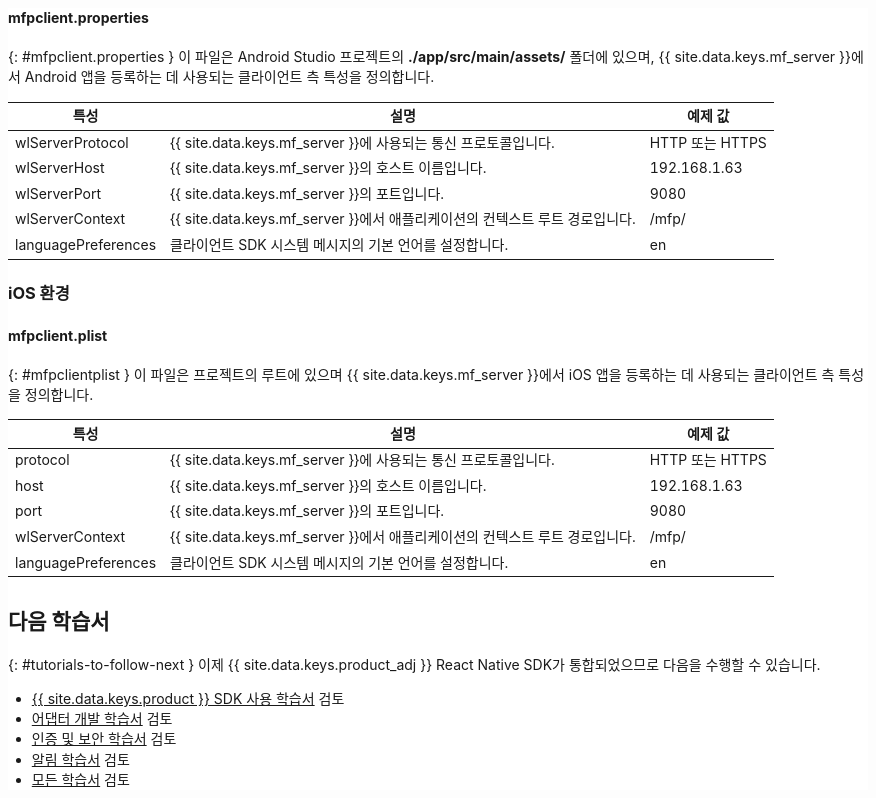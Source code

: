 #### mfpclient.properties
{: #mfpclient.properties }
이 파일은 Android Studio 프로젝트의 **./app/src/main/assets/** 폴더에 있으며, {{ site.data.keys.mf_server }}에서 Android 앱을 등록하는 데 사용되는 클라이언트 측 특성을 정의합니다.

| 특성            | 설명                                                         | 예제 값 |
|---------------------|---------------------------------------------------------------------|----------------|
| wlServerProtocol    | {{ site.data.keys.mf_server }}에 사용되는 통신 프로토콜입니다.             | HTTP 또는 HTTPS  |
| wlServerHost        | {{ site.data.keys.mf_server }}의 호스트 이름입니다.                            | 192.168.1.63   |
| wlServerPort        | {{ site.data.keys.mf_server }}의 포트입니다.                                 | 9080           |
| wlServerContext     | {{ site.data.keys.mf_server }}에서 애플리케이션의 컨텍스트 루트 경로입니다. | /mfp/          |
| languagePreferences | 클라이언트 SDK 시스템 메시지의 기본 언어를 설정합니다.           | en             |


### iOS 환경

#### mfpclient.plist
{: #mfpclientplist }
이 파일은 프로젝트의 루트에 있으며 {{ site.data.keys.mf_server }}에서 iOS 앱을 등록하는 데 사용되는 클라이언트 측 특성을 정의합니다.

| 특성            | 설명                                                         | 예제 값 |
|---------------------|---------------------------------------------------------------------|----------------|
| protocol    | {{ site.data.keys.mf_server }}에 사용되는 통신 프로토콜입니다.             | HTTP 또는 HTTPS  |
| host        | {{ site.data.keys.mf_server }}의 호스트 이름입니다.                            | 192.168.1.63   |
| port        | {{ site.data.keys.mf_server }}의 포트입니다.                                 | 9080           |
| wlServerContext     | {{ site.data.keys.mf_server }}에서 애플리케이션의 컨텍스트 루트 경로입니다. | /mfp/          |
| languagePreferences | 클라이언트 SDK 시스템 메시지의 기본 언어를 설정합니다.           | en             |


## 다음 학습서
{: #tutorials-to-follow-next }
이제 {{ site.data.keys.product_adj }} React Native SDK가 통합되었으므로 다음을 수행할 수 있습니다.

- [{{ site.data.keys.product }} SDK 사용 학습서](../) 검토
- [어댑터 개발 학습서](../../../adapters/) 검토
- [인증 및 보안 학습서](../../../authentication-and-security/) 검토
- [알림 학습서](../../../notifications/) 검토
- [모든 학습서](../../../all-tutorials) 검토
